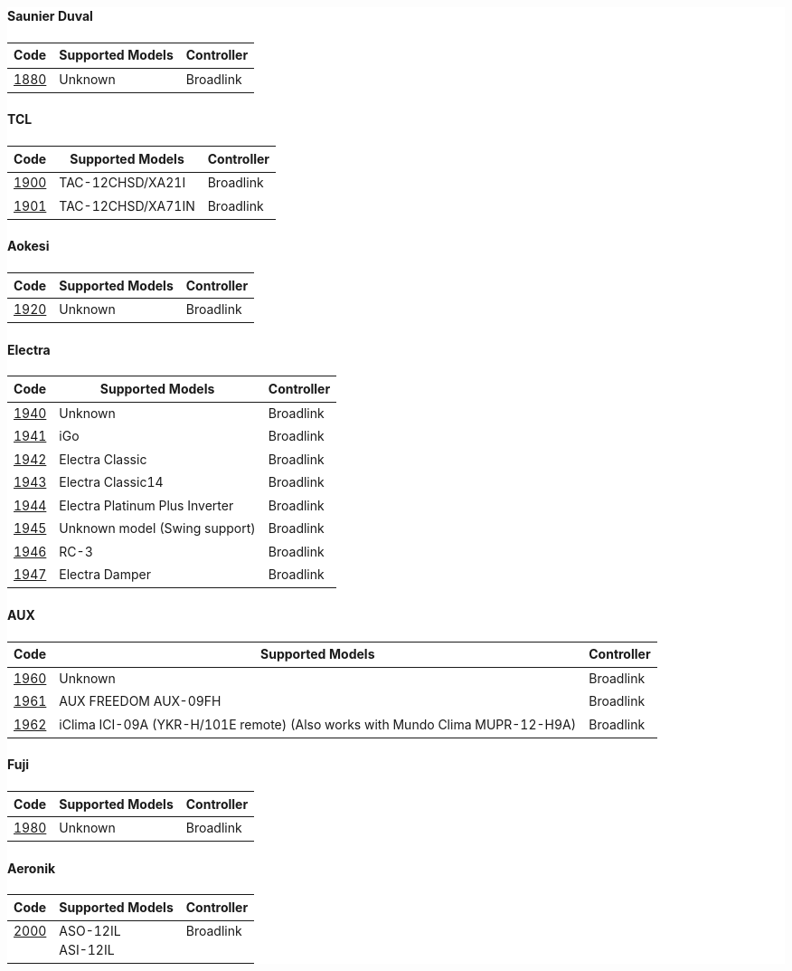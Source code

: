 #### Saunier Duval
| Code                               | Supported Models | Controller |
| ---------------------------------- | ---------------- | ---------- |
| [1880](../codes/climate/1880.json) | Unknown          | Broadlink  |

#### TCL
| Code                               | Supported Models  | Controller |
| ---------------------------------- | ----------------- | ---------- |
| [1900](../codes/climate/1900.json) | TAC-12CHSD/XA21I  | Broadlink  |
| [1901](../codes/climate/1901.json) | TAC-12CHSD/XA71IN | Broadlink  |

#### Aokesi
| Code                               | Supported Models | Controller |
| ---------------------------------- | ---------------- | ---------- |
| [1920](../codes/climate/1920.json) | Unknown          | Broadlink  |

#### Electra
| Code                               | Supported Models               | Controller |
| ---------------------------------- | ------------------------------ | ---------- |
| [1940](../codes/climate/1940.json) | Unknown                        | Broadlink  |
| [1941](../codes/climate/1941.json) | iGo                            | Broadlink  |
| [1942](../codes/climate/1942.json) | Electra Classic                | Broadlink  |
| [1943](../codes/climate/1943.json) | Electra Classic14              | Broadlink  |
| [1944](../codes/climate/1944.json) | Electra Platinum Plus Inverter | Broadlink  |
| [1945](../codes/climate/1945.json) | Unknown model (Swing support)  | Broadlink  |
| [1946](../codes/climate/1946.json) | RC-3                           | Broadlink  |
| [1947](../codes/climate/1947.json) | Electra Damper                 | Broadlink  |

#### AUX
| Code                               | Supported Models                                                             | Controller |
| ---------------------------------- | ---------------------------------------------------------------------------- | ---------- |
| [1960](../codes/climate/1960.json) | Unknown                                                                      | Broadlink  |
| [1961](../codes/climate/1961.json) | AUX FREEDOM AUX-09FH                                                         | Broadlink  |
| [1962](../codes/climate/1962.json) | iClima ICI-09A (YKR-H/101E remote) (Also works with Mundo Clima MUPR-12-H9A) | Broadlink  |

#### Fuji
| Code                               | Supported Models | Controller |
| ---------------------------------- | ---------------- | ---------- |
| [1980](../codes/climate/1980.json) | Unknown          | Broadlink  |

#### Aeronik
| Code                               | Supported Models     | Controller |
| ---------------------------------- | -------------------- | ---------- |
| [2000](../codes/climate/2000.json) | ASO-12IL<br>ASI-12IL | Broadlink  |

